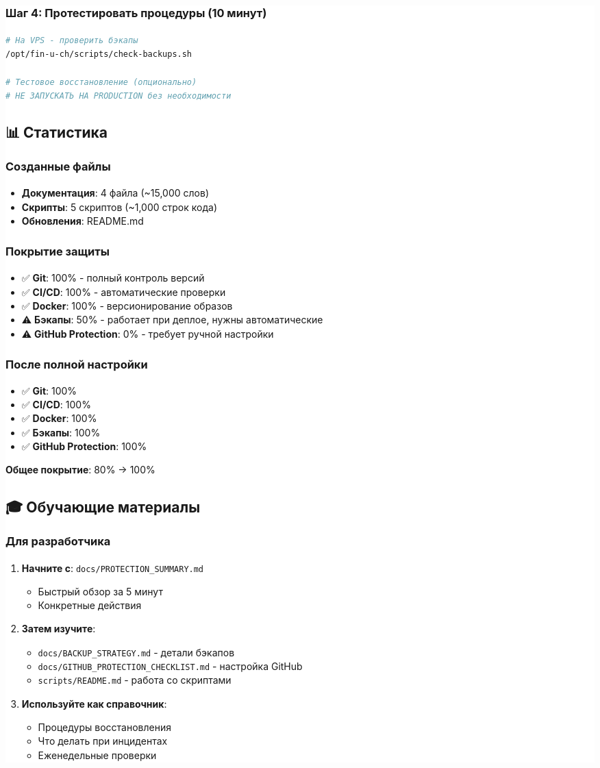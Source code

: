 ### Шаг 4: Протестировать процедуры (10 минут)

```bash
# На VPS - проверить бэкапы
/opt/fin-u-ch/scripts/check-backups.sh

# Тестовое восстановление (опционально)
# НЕ ЗАПУСКАТЬ НА PRODUCTION без необходимости
```

## 📊 Статистика

### Созданные файлы

- **Документация**: 4 файла (~15,000 слов)
- **Скрипты**: 5 скриптов (~1,000 строк кода)
- **Обновления**: README.md

### Покрытие защиты

- ✅ **Git**: 100% - полный контроль версий
- ✅ **CI/CD**: 100% - автоматические проверки
- ✅ **Docker**: 100% - версионирование образов
- ⚠️ **Бэкапы**: 50% - работает при деплое, нужны автоматические
- ⚠️ **GitHub Protection**: 0% - требует ручной настройки

### После полной настройки

- ✅ **Git**: 100%
- ✅ **CI/CD**: 100%
- ✅ **Docker**: 100%
- ✅ **Бэкапы**: 100%
- ✅ **GitHub Protection**: 100%

**Общее покрытие**: 80% → 100%

## 🎓 Обучающие материалы

### Для разработчика

1. **Начните с**: `docs/PROTECTION_SUMMARY.md`
   - Быстрый обзор за 5 минут
   - Конкретные действия

2. **Затем изучите**:
   - `docs/BACKUP_STRATEGY.md` - детали бэкапов
   - `docs/GITHUB_PROTECTION_CHECKLIST.md` - настройка GitHub
   - `scripts/README.md` - работа со скриптами

3. **Используйте как справочник**:
   - Процедуры восстановления
   - Что делать при инцидентах
   - Еженедельные проверки
